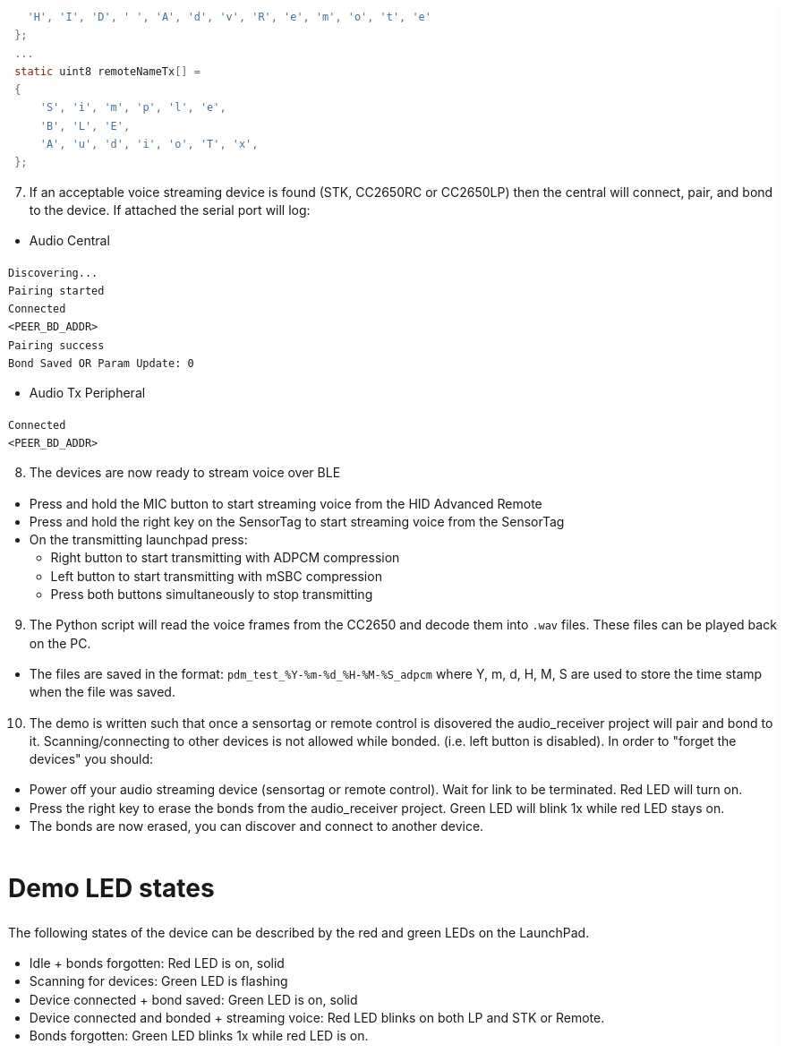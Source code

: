  ```c
    'H', 'I', 'D', ' ', 'A', 'd', 'v', 'R', 'e', 'm', 'o', 't', 'e'
  };
  ...
  static uint8 remoteNameTx[] =
  {
      'S', 'i', 'm', 'p', 'l', 'e',
      'B', 'L', 'E',
      'A', 'u', 'd', 'i', 'o', 'T', 'x',
  };
 ```
7. If an acceptable voice streaming device is found (STK, CC2650RC or CC2650LP) then the central will connect, pair, and bond to the device. If attached the serial port will log:
 * Audio Central
  ```
  Discovering...
  Pairing started
  Connected
  <PEER_BD_ADDR>
  Pairing success
  Bond Saved OR Param Update: 0
  ```
 * Audio Tx Peripheral
  ```
  Connected
  <PEER_BD_ADDR>
  ```
8. The devices are now ready to stream voice over BLE
 * Press and hold the MIC button to start streaming voice from the HID Advanced Remote
 * Press and hold the right key on the SensorTag to start streaming voice from the SensorTag
 * On the transmitting launchpad press:
	* Right button to start transmitting with ADPCM compression
	* Left button to start transmitting with mSBC compression
	* Press both buttons simultaneously to stop transmitting

9. The Python script will read the voice frames from the CC2650 and decode them into `.wav` files. These files can be played back on the PC.
* The files are saved in the format: `pdm_test_%Y-%m-%d_%H-%M-%S_adpcm` where Y, m, d, H, M, S are used to store the time stamp when the file was saved.

10. The demo is written such that once a sensortag or remote control is disovered the audio_receiver project will pair and bond to it. Scanning/connecting to other devices is not allowed while bonded. (i.e. left button is disabled). In order to "forget the devices" you should:
 * Power off your audio streaming device (sensortag or remote control). Wait for link to be terminated. Red LED will turn on.
 * Press the right key to erase the bonds from the audio_receiver project. Green LED will blink 1x while red LED stays on.
 * The bonds are now erased, you can discover and connect to another device.

Demo LED states
===============

The following states of the device can be described by the red and green LEDs on the LaunchPad.
* Idle + bonds forgotten: Red LED is on, solid
* Scanning for devices: Green LED is flashing
* Device connected + bond saved: Green LED is on, solid
* Device connected and bonded + streaming voice: Red LED blinks on both LP and STK or Remote.
* Bonds forgotten: Green LED blinks 1x while red LED is on.
